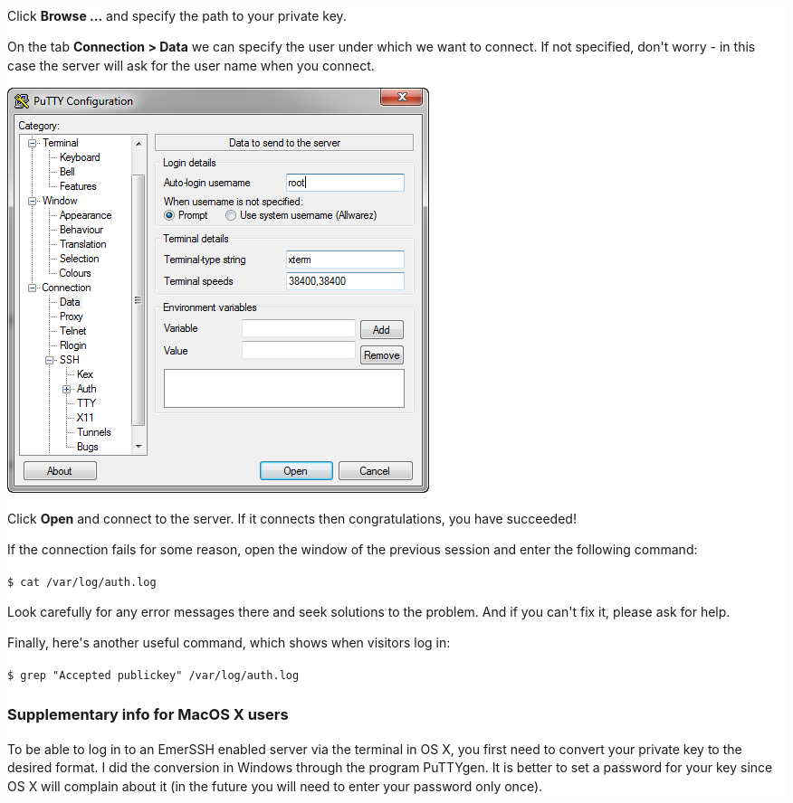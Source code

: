 Click **Browse ...** and specify the path to your private key.

On the tab **Connection &gt; Data** we can specify the user under which
we want to connect. If not specified, don't worry - in this case the
server will ask for the user name when you connect.

<div class="boxOverflow">
<img src="/images/EmerSSH-04.png" alt="PuTTY" title="PuTTY">
</div>

Click **Open** and connect to the server. If it connects then
congratulations, you have succeeded!

If the connection fails for some reason, open the window of the previous
session and enter the following command:

    $ cat /var/log/auth.log

Look carefully for any error messages there and seek solutions to the
problem. And if you can't fix it, please ask for help.

Finally, here's another useful command, which shows when visitors log
in:

    $ grep "Accepted publickey" /var/log/auth.log

### Supplementary info for MacOS X users

To be able to log in to an EmerSSH enabled server via the terminal in OS
X, you first need to convert your private key to the desired format. I
did the conversion in Windows through the program PuTTYgen. It is better
to set a password for your key since OS X will complain about it (in the
future you will need to enter your password only once).
